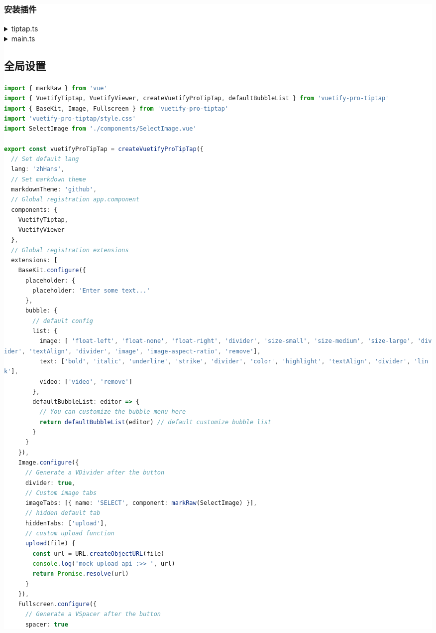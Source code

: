 ### 安装插件

<details><summary>tiptap.ts</summary></details>

<details><summary>main.ts</summary></details>

## 全局设置

```TypeScript
import { markRaw } from 'vue'
import { VuetifyTiptap, VuetifyViewer, createVuetifyProTipTap, defaultBubbleList } from 'vuetify-pro-tiptap'
import { BaseKit, Image, Fullscreen } from 'vuetify-pro-tiptap'
import 'vuetify-pro-tiptap/style.css'
import SelectImage from './components/SelectImage.vue'

export const vuetifyProTipTap = createVuetifyProTipTap({
  // Set default lang
  lang: 'zhHans',
  // Set markdown theme
  markdownTheme: 'github',
  // Global registration app.component
  components: {
    VuetifyTiptap,
    VuetifyViewer
  },
  // Global registration extensions
  extensions: [
    BaseKit.configure({
      placeholder: {
        placeholder: 'Enter some text...'
      },
      bubble: {
        // default config
        list: {
          image: [ 'float-left', 'float-none', 'float-right', 'divider', 'size-small', 'size-medium', 'size-large', 'divider', 'textAlign', 'divider', 'image', 'image-aspect-ratio', 'remove'],
          text: ['bold', 'italic', 'underline', 'strike', 'divider', 'color', 'highlight', 'textAlign', 'divider', 'link'],
          video: ['video', 'remove']
        },
        defaultBubbleList: editor => {
          // You can customize the bubble menu here
          return defaultBubbleList(editor) // default customize bubble list
        }
      }
    }),
    Image.configure({
      // Generate a VDivider after the button
      divider: true,
      // Custom image tabs
      imageTabs: [{ name: 'SELECT', component: markRaw(SelectImage) }],
      // hidden default tab
      hiddenTabs: ['upload'],
      // custom upload function
      upload(file) {
        const url = URL.createObjectURL(file)
        console.log('mock upload api :>> ', url)
        return Promise.resolve(url)
      }
    }),
    Fullscreen.configure({
      // Generate a VSpacer after the button
      spacer: true
```